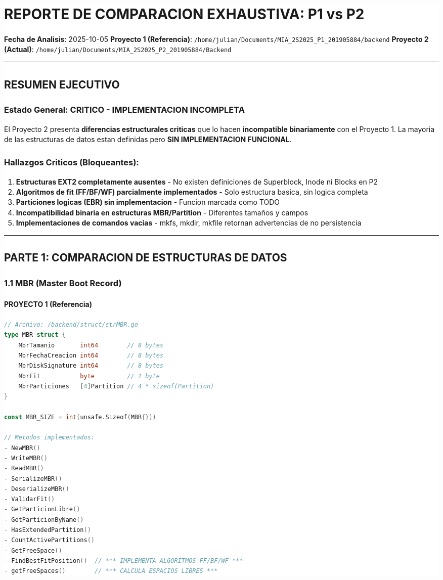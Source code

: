 # REPORTE DE COMPARACION EXHAUSTIVA: P1 vs P2

**Fecha de Analisis**: 2025-10-05
**Proyecto 1 (Referencia)**: `/home/julian/Documents/MIA_2S2025_P1_201905884/backend`
**Proyecto 2 (Actual)**: `/home/julian/Documents/MIA_2S2025_P2_201905884/Backend`

---

## RESUMEN EJECUTIVO

### Estado General: CRITICO - IMPLEMENTACION INCOMPLETA

El Proyecto 2 presenta **diferencias estructurales criticas** que lo hacen **incompatible binariamente** con el Proyecto 1. La mayoria de las estructuras de datos estan definidas pero **SIN IMPLEMENTACION FUNCIONAL**.

### Hallazgos Criticos (Bloqueantes):

1. **Estructuras EXT2 completamente ausentes** - No existen definiciones de Superblock, Inode ni Blocks en P2
2. **Algoritmos de fit (FF/BF/WF) parcialmente implementados** - Solo estructura basica, sin logica completa
3. **Particiones logicas (EBR) sin implementacion** - Funcion marcada como TODO
4. **Incompatibilidad binaria en estructuras MBR/Partition** - Diferentes tamaños y campos
5. **Implementaciones de comandos vacias** - mkfs, mkdir, mkfile retornan advertencias de no persistencia

---

## PARTE 1: COMPARACION DE ESTRUCTURAS DE DATOS

### 1.1 MBR (Master Boot Record)

#### PROYECTO 1 (Referencia)
```go
// Archivo: /backend/struct/strMBR.go
type MBR struct {
    MbrTamanio       int64        // 8 bytes
    MbrFechaCreacion int64        // 8 bytes
    MbrDiskSignature int64        // 8 bytes
    MbrFit           byte         // 1 byte
    MbrParticiones   [4]Partition // 4 * sizeof(Partition)
}

const MBR_SIZE = int(unsafe.Sizeof(MBR{}))

// Metodos implementados:
- NewMBR()
- WriteMBR()
- ReadMBR()
- SerializeMBR()
- DeserializeMBR()
- ValidarFit()
- GetParticionLibre()
- GetParticionByName()
- HasExtendedPartition()
- CountActivePartitions()
- GetFreeSpace()
- FindBestFitPosition()  // *** IMPLEMENTA ALGORITMOS FF/BF/WF ***
- getFreeSpaces()        // *** CALCULA ESPACIOS LIBRES ***
```
